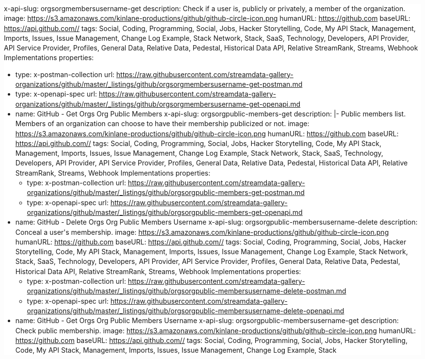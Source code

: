   x-api-slug: orgsorgmembersusername-get
  description: Check if a user is, publicly or privately, a member of the organization.
  image: https://s3.amazonaws.com/kinlane-productions/github/github-circle-icon.png
  humanURL: https://github.com
  baseURL: https://api.github.com//
  tags: Social, Coding, Programming, Social, Jobs, Hacker Storytelling, Code, My API
    Stack, Management, Imports, Issues, Issue Management, Change Log Example, Stack
    Network, Stack, SaaS, Technology, Developers, API Provider, API Service Provider,
    Profiles, General Data, Relative Data, Pedestal, Historical Data API, Relative
    StreamRank, Streams, Webhook Implementations
  properties:
  - type: x-postman-collection
    url: https://raw.githubusercontent.com/streamdata-gallery-organizations/github/master/_listings/github/orgsorgmembersusername-get-postman.md
  - type: x-openapi-spec
    url: https://raw.githubusercontent.com/streamdata-gallery-organizations/github/master/_listings/github/orgsorgmembersusername-get-openapi.md
- name: GitHub - Get Orgs Org Public Members
  x-api-slug: orgsorgpublic-members-get
  description: |-
    Public members list.
    Members of an organization can choose to have their membership publicized
    or not.
  image: https://s3.amazonaws.com/kinlane-productions/github/github-circle-icon.png
  humanURL: https://github.com
  baseURL: https://api.github.com//
  tags: Social, Coding, Programming, Social, Jobs, Hacker Storytelling, Code, My API
    Stack, Management, Imports, Issues, Issue Management, Change Log Example, Stack
    Network, Stack, SaaS, Technology, Developers, API Provider, API Service Provider,
    Profiles, General Data, Relative Data, Pedestal, Historical Data API, Relative
    StreamRank, Streams, Webhook Implementations
  properties:
  - type: x-postman-collection
    url: https://raw.githubusercontent.com/streamdata-gallery-organizations/github/master/_listings/github/orgsorgpublic-members-get-postman.md
  - type: x-openapi-spec
    url: https://raw.githubusercontent.com/streamdata-gallery-organizations/github/master/_listings/github/orgsorgpublic-members-get-openapi.md
- name: GitHub - Delete Orgs Org Public Members Username
  x-api-slug: orgsorgpublic-membersusername-delete
  description: Conceal a user's membership.
  image: https://s3.amazonaws.com/kinlane-productions/github/github-circle-icon.png
  humanURL: https://github.com
  baseURL: https://api.github.com//
  tags: Social, Coding, Programming, Social, Jobs, Hacker Storytelling, Code, My API
    Stack, Management, Imports, Issues, Issue Management, Change Log Example, Stack
    Network, Stack, SaaS, Technology, Developers, API Provider, API Service Provider,
    Profiles, General Data, Relative Data, Pedestal, Historical Data API, Relative
    StreamRank, Streams, Webhook Implementations
  properties:
  - type: x-postman-collection
    url: https://raw.githubusercontent.com/streamdata-gallery-organizations/github/master/_listings/github/orgsorgpublic-membersusername-delete-postman.md
  - type: x-openapi-spec
    url: https://raw.githubusercontent.com/streamdata-gallery-organizations/github/master/_listings/github/orgsorgpublic-membersusername-delete-openapi.md
- name: GitHub - Get Orgs Org Public Members Username
  x-api-slug: orgsorgpublic-membersusername-get
  description: Check public membership.
  image: https://s3.amazonaws.com/kinlane-productions/github/github-circle-icon.png
  humanURL: https://github.com
  baseURL: https://api.github.com//
  tags: Social, Coding, Programming, Social, Jobs, Hacker Storytelling, Code, My API
    Stack, Management, Imports, Issues, Issue Management, Change Log Example, Stack